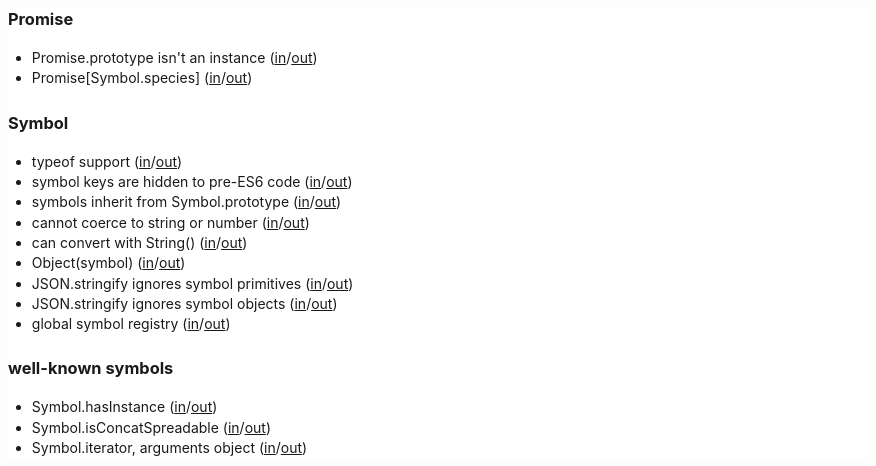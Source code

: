 ### Promise
- Promise.prototype isn't an instance ([in](https://github.com/teppeis/closure-compiler-es6-compat-table/blob/master/es6/v20190325/built-ins/Promise/Promise.prototype_isnt_an_instance/in.js)/[out](https://github.com/teppeis/closure-compiler-es6-compat-table/blob/master/es6/v20190325/built-ins/Promise/Promise.prototype_isnt_an_instance/out.js))
- Promise[Symbol.species] ([in](https://github.com/teppeis/closure-compiler-es6-compat-table/blob/master/es6/v20190325/built-ins/Promise/Promise_Symbol.species_/in.js)/[out](https://github.com/teppeis/closure-compiler-es6-compat-table/blob/master/es6/v20190325/built-ins/Promise/Promise_Symbol.species_/out.js))

### Symbol
- typeof support ([in](https://github.com/teppeis/closure-compiler-es6-compat-table/blob/master/es6/v20190325/built-ins/Symbol/typeof_support/in.js)/[out](https://github.com/teppeis/closure-compiler-es6-compat-table/blob/master/es6/v20190325/built-ins/Symbol/typeof_support/out.js))
- symbol keys are hidden to pre-ES6 code ([in](https://github.com/teppeis/closure-compiler-es6-compat-table/blob/master/es6/v20190325/built-ins/Symbol/symbol_keys_are_hidden_to_pre-ES6_code/in.js)/[out](https://github.com/teppeis/closure-compiler-es6-compat-table/blob/master/es6/v20190325/built-ins/Symbol/symbol_keys_are_hidden_to_pre-ES6_code/out.js))
- symbols inherit from Symbol.prototype ([in](https://github.com/teppeis/closure-compiler-es6-compat-table/blob/master/es6/v20190325/built-ins/Symbol/symbols_inherit_from_Symbol.prototype/in.js)/[out](https://github.com/teppeis/closure-compiler-es6-compat-table/blob/master/es6/v20190325/built-ins/Symbol/symbols_inherit_from_Symbol.prototype/out.js))
- cannot coerce to string or number ([in](https://github.com/teppeis/closure-compiler-es6-compat-table/blob/master/es6/v20190325/built-ins/Symbol/cannot_coerce_to_string_or_number/in.js)/[out](https://github.com/teppeis/closure-compiler-es6-compat-table/blob/master/es6/v20190325/built-ins/Symbol/cannot_coerce_to_string_or_number/out.js))
- can convert with String() ([in](https://github.com/teppeis/closure-compiler-es6-compat-table/blob/master/es6/v20190325/built-ins/Symbol/can_convert_with_String__/in.js)/[out](https://github.com/teppeis/closure-compiler-es6-compat-table/blob/master/es6/v20190325/built-ins/Symbol/can_convert_with_String__/out.js))
- Object(symbol) ([in](https://github.com/teppeis/closure-compiler-es6-compat-table/blob/master/es6/v20190325/built-ins/Symbol/Object_symbol_/in.js)/[out](https://github.com/teppeis/closure-compiler-es6-compat-table/blob/master/es6/v20190325/built-ins/Symbol/Object_symbol_/out.js))
- JSON.stringify ignores symbol primitives ([in](https://github.com/teppeis/closure-compiler-es6-compat-table/blob/master/es6/v20190325/built-ins/Symbol/JSON.stringify_ignores_symbol_primitives/in.js)/[out](https://github.com/teppeis/closure-compiler-es6-compat-table/blob/master/es6/v20190325/built-ins/Symbol/JSON.stringify_ignores_symbol_primitives/out.js))
- JSON.stringify ignores symbol objects ([in](https://github.com/teppeis/closure-compiler-es6-compat-table/blob/master/es6/v20190325/built-ins/Symbol/JSON.stringify_ignores_symbol_objects/in.js)/[out](https://github.com/teppeis/closure-compiler-es6-compat-table/blob/master/es6/v20190325/built-ins/Symbol/JSON.stringify_ignores_symbol_objects/out.js))
- global symbol registry ([in](https://github.com/teppeis/closure-compiler-es6-compat-table/blob/master/es6/v20190325/built-ins/Symbol/global_symbol_registry/in.js)/[out](https://github.com/teppeis/closure-compiler-es6-compat-table/blob/master/es6/v20190325/built-ins/Symbol/global_symbol_registry/out.js))

### well-known symbols
- Symbol.hasInstance ([in](https://github.com/teppeis/closure-compiler-es6-compat-table/blob/master/es6/v20190325/built-ins/well-known_symbols/Symbol.hasInstance/in.js)/[out](https://github.com/teppeis/closure-compiler-es6-compat-table/blob/master/es6/v20190325/built-ins/well-known_symbols/Symbol.hasInstance/out.js))
- Symbol.isConcatSpreadable ([in](https://github.com/teppeis/closure-compiler-es6-compat-table/blob/master/es6/v20190325/built-ins/well-known_symbols/Symbol.isConcatSpreadable/in.js)/[out](https://github.com/teppeis/closure-compiler-es6-compat-table/blob/master/es6/v20190325/built-ins/well-known_symbols/Symbol.isConcatSpreadable/out.js))
- Symbol.iterator, arguments object ([in](https://github.com/teppeis/closure-compiler-es6-compat-table/blob/master/es6/v20190325/built-ins/well-known_symbols/Symbol.iterator%2C_arguments_object/in.js)/[out](https://github.com/teppeis/closure-compiler-es6-compat-table/blob/master/es6/v20190325/built-ins/well-known_symbols/Symbol.iterator%2C_arguments_object/out.js))